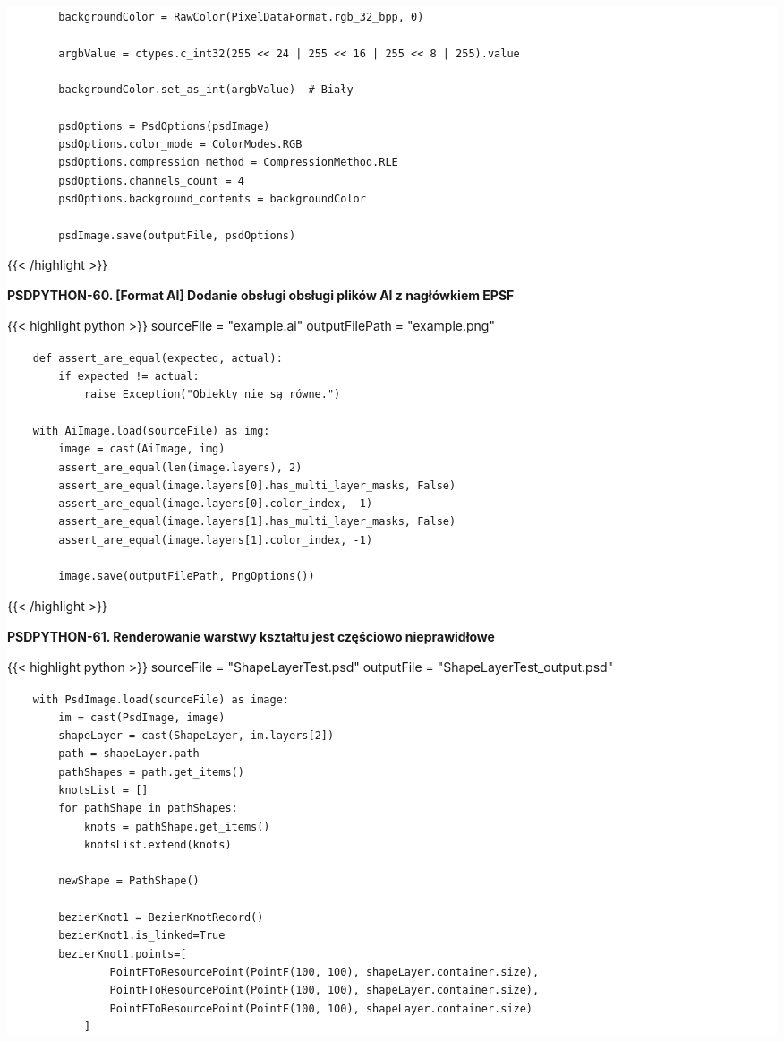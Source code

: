             backgroundColor = RawColor(PixelDataFormat.rgb_32_bpp, 0)

            argbValue = ctypes.c_int32(255 << 24 | 255 << 16 | 255 << 8 | 255).value

            backgroundColor.set_as_int(argbValue)  # Biały

            psdOptions = PsdOptions(psdImage)
            psdOptions.color_mode = ColorModes.RGB
            psdOptions.compression_method = CompressionMethod.RLE
            psdOptions.channels_count = 4
            psdOptions.background_contents = backgroundColor

            psdImage.save(outputFile, psdOptions)
{{< /highlight >}}

**PSDPYTHON-60. [Format AI] Dodanie obsługi obsługi plików AI z nagłówkiem EPSF**

{{< highlight python >}}
        sourceFile = "example.ai"
        outputFilePath = "example.png"
       
        def assert_are_equal(expected, actual):
            if expected != actual:
                raise Exception("Obiekty nie są równe.")

        with AiImage.load(sourceFile) as img:
            image = cast(AiImage, img)
            assert_are_equal(len(image.layers), 2)
            assert_are_equal(image.layers[0].has_multi_layer_masks, False)
            assert_are_equal(image.layers[0].color_index, -1)
            assert_are_equal(image.layers[1].has_multi_layer_masks, False)
            assert_are_equal(image.layers[1].color_index, -1)

            image.save(outputFilePath, PngOptions())

{{< /highlight >}}


**PSDPYTHON-61. Renderowanie warstwy kształtu jest częściowo nieprawidłowe**

{{< highlight python >}}
        sourceFile = "ShapeLayerTest.psd"
        outputFile = "ShapeLayerTest_output.psd"

        with PsdImage.load(sourceFile) as image:
            im = cast(PsdImage, image)
            shapeLayer = cast(ShapeLayer, im.layers[2])
            path = shapeLayer.path
            pathShapes = path.get_items()
            knotsList = []
            for pathShape in pathShapes:
                knots = pathShape.get_items()
                knotsList.extend(knots)

            newShape = PathShape()

            bezierKnot1 = BezierKnotRecord()
            bezierKnot1.is_linked=True
            bezierKnot1.points=[
                    PointFToResourcePoint(PointF(100, 100), shapeLayer.container.size),
                    PointFToResourcePoint(PointF(100, 100), shapeLayer.container.size),
                    PointFToResourcePoint(PointF(100, 100), shapeLayer.container.size)
                ]
